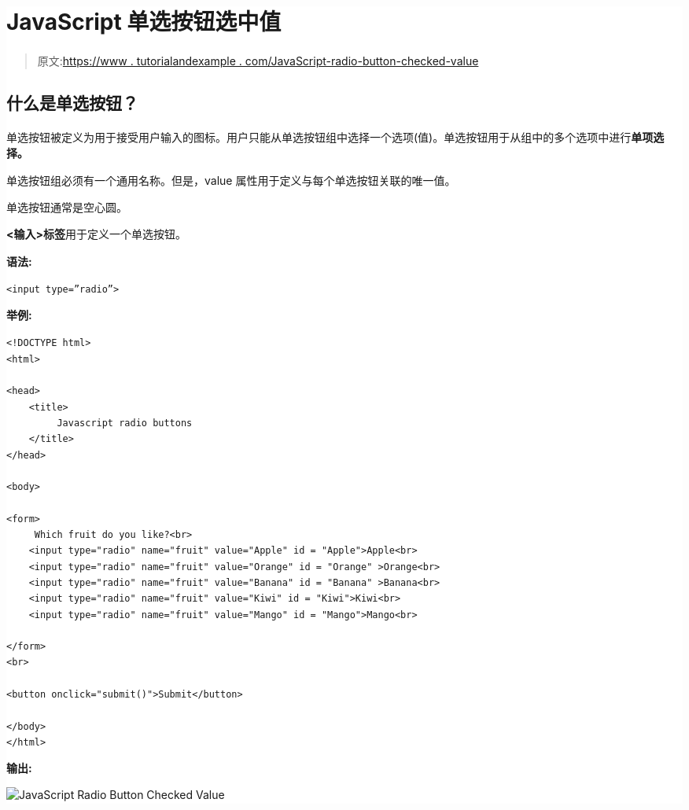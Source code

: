 # JavaScript 单选按钮选中值

> 原文:[https://www . tutorialandexample . com/JavaScript-radio-button-checked-value](https://www.tutorialandexample.com/javascript-radio-button-checked-value)

## 什么是单选按钮？

单选按钮被定义为用于接受用户输入的图标。用户只能从单选按钮组中选择一个选项(值)。单选按钮用于从组中的多个选项中进行**单项选择。**

单选按钮组必须有一个通用名称。但是，value 属性用于定义与每个单选按钮关联的唯一值。

单选按钮通常是空心圆。

**<输入>标签**用于定义一个单选按钮。

**语法:**

```
<input type=”radio”>
```

**举例:**

```
<!DOCTYPE html>
<html>

<head>
    <title>
         Javascript radio buttons
    </title>
</head>

<body>

<form>
     Which fruit do you like?<br>
    <input type="radio" name="fruit" value="Apple" id = "Apple">Apple<br>
    <input type="radio" name="fruit" value="Orange" id = "Orange" >Orange<br>
    <input type="radio" name="fruit" value="Banana" id = "Banana" >Banana<br>
    <input type="radio" name="fruit" value="Kiwi" id = "Kiwi">Kiwi<br>
    <input type="radio" name="fruit" value="Mango" id = "Mango">Mango<br>

</form>
<br>

<button onclick="submit()">Submit</button>

</body>
</html> 
```

**输出:**

![JavaScript Radio Button Checked Value](../Images/cafb8546cd57b49d4422d4741b1704ce.png)
